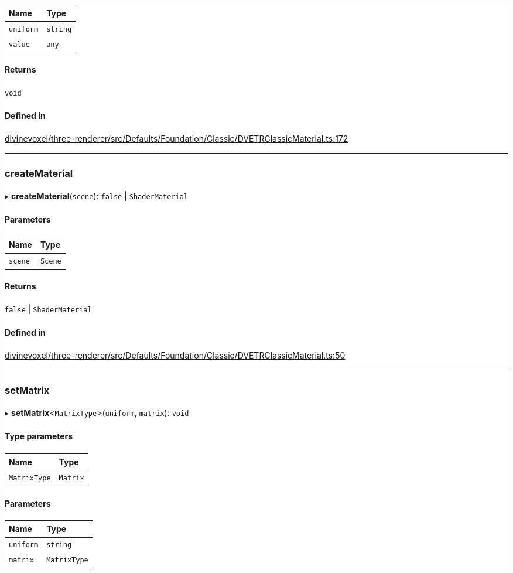 | Name | Type |
| :------ | :------ |
| `uniform` | `string` |
| `value` | `any` |

#### Returns

`void`

#### Defined in

[divinevoxel/three-renderer/src/Defaults/Foundation/Classic/DVETRClassicMaterial.ts:172](https://github.com/lucasdamianjohnson/DivineVoxelEngine/blob/596fa7391478620ed460dfb4856ff0a763b91c49/divinevoxel/three-renderer/src/Defaults/Foundation/Classic/DVETRClassicMaterial.ts#L172)

___

### createMaterial

▸ **createMaterial**(`scene`): ``false`` \| `ShaderMaterial`

#### Parameters

| Name | Type |
| :------ | :------ |
| `scene` | `Scene` |

#### Returns

``false`` \| `ShaderMaterial`

#### Defined in

[divinevoxel/three-renderer/src/Defaults/Foundation/Classic/DVETRClassicMaterial.ts:50](https://github.com/lucasdamianjohnson/DivineVoxelEngine/blob/596fa7391478620ed460dfb4856ff0a763b91c49/divinevoxel/three-renderer/src/Defaults/Foundation/Classic/DVETRClassicMaterial.ts#L50)

___

### setMatrix

▸ **setMatrix**\<`MatrixType`\>(`uniform`, `matrix`): `void`

#### Type parameters

| Name | Type |
| :------ | :------ |
| `MatrixType` | `Matrix` |

#### Parameters

| Name | Type |
| :------ | :------ |
| `uniform` | `string` |
| `matrix` | `MatrixType` |

